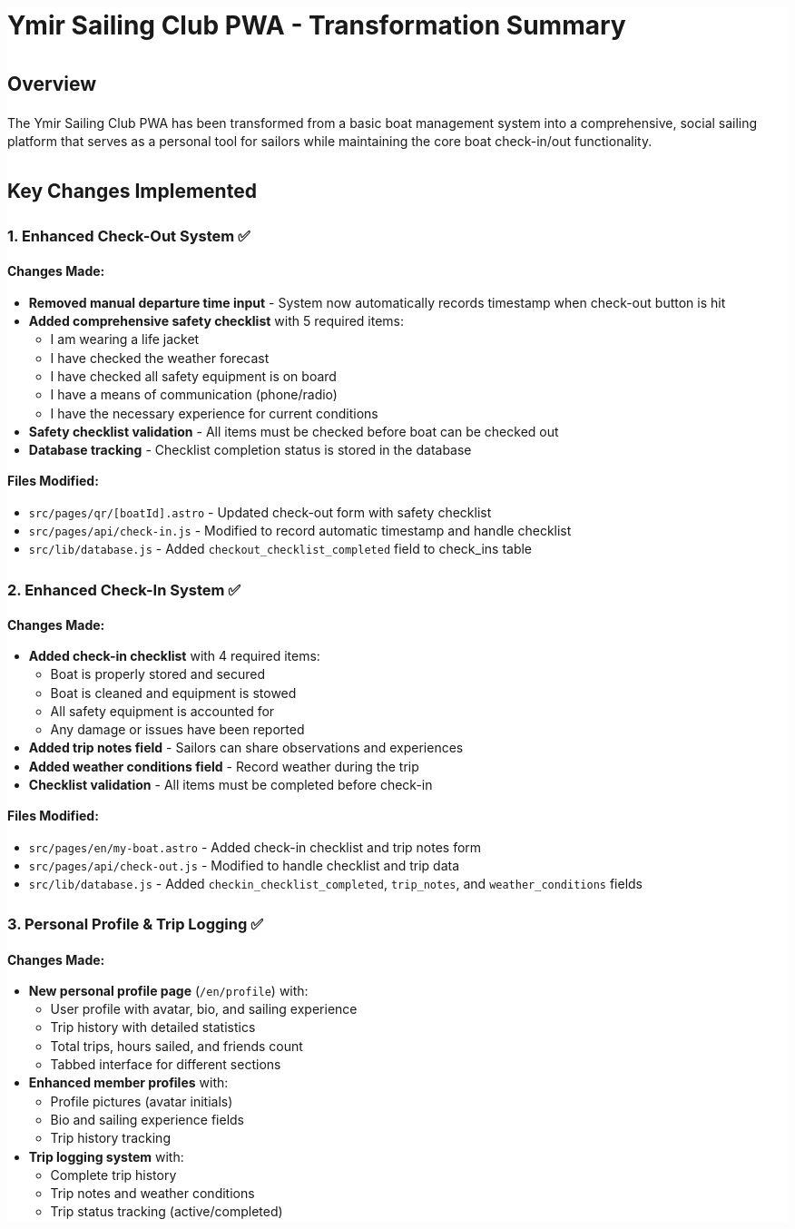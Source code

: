 # Ymir Sailing Club PWA - Transformation Summary

## Overview
The Ymir Sailing Club PWA has been transformed from a basic boat management system into a comprehensive, social sailing platform that serves as a personal tool for sailors while maintaining the core boat check-in/out functionality.

## Key Changes Implemented

### 1. Enhanced Check-Out System ✅

**Changes Made:**
- **Removed manual departure time input** - System now automatically records timestamp when check-out button is hit
- **Added comprehensive safety checklist** with 5 required items:
  - I am wearing a life jacket
  - I have checked the weather forecast
  - I have checked all safety equipment is on board
  - I have a means of communication (phone/radio)
  - I have the necessary experience for current conditions
- **Safety checklist validation** - All items must be checked before boat can be checked out
- **Database tracking** - Checklist completion status is stored in the database

**Files Modified:**
- `src/pages/qr/[boatId].astro` - Updated check-out form with safety checklist
- `src/pages/api/check-in.js` - Modified to record automatic timestamp and handle checklist
- `src/lib/database.js` - Added `checkout_checklist_completed` field to check_ins table

### 2. Enhanced Check-In System ✅

**Changes Made:**
- **Added check-in checklist** with 4 required items:
  - Boat is properly stored and secured
  - Boat is cleaned and equipment is stowed
  - All safety equipment is accounted for
  - Any damage or issues have been reported
- **Added trip notes field** - Sailors can share observations and experiences
- **Added weather conditions field** - Record weather during the trip
- **Checklist validation** - All items must be completed before check-in

**Files Modified:**
- `src/pages/en/my-boat.astro` - Added check-in checklist and trip notes form
- `src/pages/api/check-out.js` - Modified to handle checklist and trip data
- `src/lib/database.js` - Added `checkin_checklist_completed`, `trip_notes`, and `weather_conditions` fields

### 3. Personal Profile & Trip Logging ✅

**Changes Made:**
- **New personal profile page** (`/en/profile`) with:
  - User profile with avatar, bio, and sailing experience
  - Trip history with detailed statistics
  - Total trips, hours sailed, and friends count
  - Tabbed interface for different sections
- **Enhanced member profiles** with:
  - Profile pictures (avatar initials)
  - Bio and sailing experience fields
  - Trip history tracking
- **Trip logging system** with:
  - Complete trip history
  - Trip notes and weather conditions
  - Trip status tracking (active/completed)
